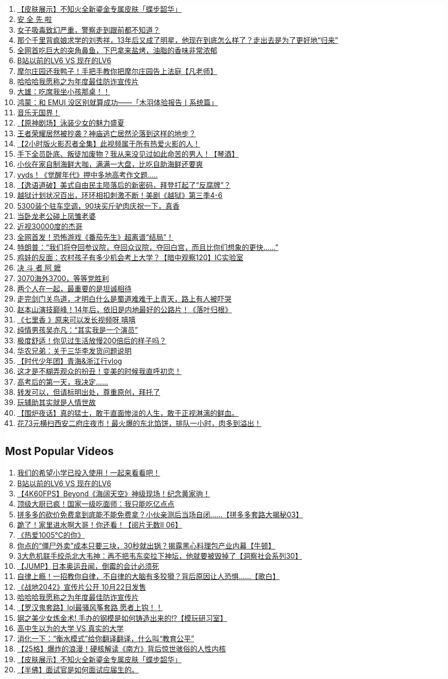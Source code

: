 1. [【皮肤展示】不知火全新鎏金专属皮肤「蝶步韶华」](https://www.bilibili.com/video/BV12w411Z78y)
1. [安 全 先 啦](https://www.bilibili.com/video/BV1hv411V7Zt)
1. [女子吸毒致幻严重，警察走到跟前都不知道？](https://www.bilibili.com/video/BV1vq4y1j73w)
1. [那个千里背疯娘求学的刘秀祥，13年后又成了明星，他现在到底怎么样了？走出去是为了更好地“归来”](https://www.bilibili.com/video/BV1KK4y137EM)
1. [全网首吃巨大的突角鼻鱼，下巴拿来盐烤，油脂的香味非常浓郁](https://www.bilibili.com/video/BV1go4y127Mi)
1. [B站以前的LV6 VS 现在的LV6](https://www.bilibili.com/video/BV1iy4y1u7d3)
1. [摩尔庄园还我鸭子！手把手教你把摩尔庄园告上法庭【凡老师】](https://www.bilibili.com/video/BV1uK4y1X7BQ)
1. [哈哈哈我愿称之为年度最佳防诈宣传片](https://www.bilibili.com/video/BV1ZQ4y1X7Vk)
1. [大雄：吃席我坐小孩那桌！！](https://www.bilibili.com/video/BV1dv411V7FM)
1. [鸿蒙：和 EMUI 没区别就算成功——「木羽体验报告丨系统篇」](https://www.bilibili.com/video/BV14b4y1d7eQ)
1. [音乐无国界！](https://www.bilibili.com/video/BV1164y1R7Db)
1. [【原神剧场】泳装少女的魅力盛夏](https://www.bilibili.com/video/BV1cK4y13789)
1. [王者荣耀居然被抄袭？神庙逃亡居然沦落到这样的地步？](https://www.bilibili.com/video/BV1gh411e7Pq)
1. [【2小时版火影忍者全集】此视频属于所有热爱火影的人！](https://www.bilibili.com/video/BV1Gq4y177xS)
1. [手下全员卧底、叛徒加废物？我从来没见过如此命苦的男人！【琴酒】](https://www.bilibili.com/video/BV1qv411V7Kc)
1. [小伙在家自制海鲜大咖，满满一大盘，比吃自助海鲜还要爽](https://www.bilibili.com/video/BV1Jg411G7Bn)
1. [yyds！《觉醒年代》押中多地高考作文题.....](https://www.bilibili.com/video/BV1j64y1R7na)
1. [【逸语道破】美式自由民主陨落后的新密码，拜登打起了“反腐牌”？](https://www.bilibili.com/video/BV1pV411776Y)
1. [越狱计划状况百出，环环相扣刺激不断！美剧《越狱》第三季4-6](https://www.bilibili.com/video/BV1hV41147JZ)
1. [5300装个驻车空调，90块买斤驴肉庆祝一下，真香](https://www.bilibili.com/video/BV1af4y187F3)
1. [当卧龙老公碰上凤雏老婆](https://www.bilibili.com/video/BV1Eg411G7NQ)
1. [近视30000度的杰哥](https://www.bilibili.com/video/BV18U4y157Ta)
1. [全网首发！恐怖游戏《番茄先生》超离谱“结局”！](https://www.bilibili.com/video/BV13q4y1778r)
1. [特朗普：“我们将夺回参议院，夺回众议院，夺回白宫，而且比你们想象的更快……”](https://www.bilibili.com/video/BV16A41137yU)
1. [鸡娃的反面：农村孩子有多少机会考上大学？【暗中观察120】IC实验室](https://www.bilibili.com/video/BV1Eo4y1y7Vi)
1. [决 斗 者 阿 嬷](https://www.bilibili.com/video/BV1Jy4y137rp)
1. [3070海外3700，等等党胜利](https://www.bilibili.com/video/BV1X64y167qp)
1. [两个人在一起，最重要的是坦诚相待](https://www.bilibili.com/video/BV1ab4y1d772)
1. [走完剑门关鸟道，才明白什么是蜀道难难于上青天，路上有人被吓哭](https://www.bilibili.com/video/BV19V411x7eR)
1. [赵本山演技巅峰！14年后，依旧是内地最好的公路片！《落叶归根》](https://www.bilibili.com/video/BV1Qv411V7fn)
1. [《七里香 》原来可以发长视频呀 嘻嘻](https://www.bilibili.com/video/BV1sf4y1a736)
1. [纯情男孩吴亦凡：“其实我是一个演员”](https://www.bilibili.com/video/BV1uh411e77g)
1. [极度舒适！你见过生活放慢200倍后的样子吗？](https://www.bilibili.com/video/BV1Nf4y187iS)
1. [华农兄弟：关于三华李发货问题说明](https://www.bilibili.com/video/BV13f4y1a7qJ)
1. [【时代少年团】青海&浙江行vlog](https://www.bilibili.com/video/BV1Go4y1y7HF)
1. [这才是不糊弄观众的扮丑！变美的时候我直呼初恋！](https://www.bilibili.com/video/BV1Ew411Z7yh)
1. [高考后的第一天，我决定......](https://www.bilibili.com/video/BV11B4y1T78M)
1. [转发可以，但请标明出处，尊重原创，拜托了](https://www.bilibili.com/video/BV1944y1z7Gb)
1. [玩辅助其实就是人情世故](https://www.bilibili.com/video/BV1Qf4y1b7F9)
1. [【围炉夜话】真的猛士，敢于直面惨淡的人生，敢于正视淋漓的鲜血。](https://www.bilibili.com/video/BV1ny4y137Nf)
1. [花73元横扫西安二府庄夜市！最火爆的东北馅饼，排队一小时，肉多到溢出！](https://www.bilibili.com/video/BV1fB4y1u7jd)

## Most Popular Videos
1. [我们的希望小学已投入使用！一起来看看吧！](https://www.bilibili.com/video/BV1xV41147Gw)
1. [B站以前的LV6 VS 现在的LV6](https://www.bilibili.com/video/BV1iy4y1u7d3)
1. [【4K60FPS】Beyond《海阔天空》神级现场！纪念黄家驹！](https://www.bilibili.com/video/BV1Tq4y1778D)
1. [顶级大厨已疯！国家一级吃面师：我只能吃亿点点](https://www.bilibili.com/video/BV18h411e7f2)
1. [拼多多的砍价免费拿到底能不能免费拿？小伙亲测后当场自闭……【拼多多套路大揭秘03】](https://www.bilibili.com/video/BV1r64y167vt)
1. [跪了！家里进水啊大哥！你还看！【阅片无数Ⅱ 06】](https://www.bilibili.com/video/BV1qw411Z7HS)
1. [《热爱1005℃的你》](https://www.bilibili.com/video/BV1Ef4y1a7DS)
1. [你点的“僵尸外卖”成本只要三块，30秒就出锅？揭露黑心料理包产业内幕【牛顿】](https://www.bilibili.com/video/BV1c54y1G7NQ)
1. [3大危机联手绞杀北大韦神：再不把韦东奕拉下神坛，他就要被毁掉了【洞察社会系列30】](https://www.bilibili.com/video/BV1Zq4y157xn)
1. [【JUMP】日本奥运丑闻，倒霉的会计必须死](https://www.bilibili.com/video/BV1rw411Z7i2)
1. [自律上瘾！一招教你自律，不自律的大脑有多狡猾？背后原因让人恐惧……【歌白】](https://www.bilibili.com/video/BV1nK4y1X72z)
1. [《战地2042》宣传片公开 10月22日发售](https://www.bilibili.com/video/BV1L54y1G7GX)
1. [哈哈哈我愿称之为年度最佳防诈宣传片](https://www.bilibili.com/video/BV1ZQ4y1X7Vk)
1. [【罗汉鬼套路】lol最骚风筝套路 愿者上钩！！](https://www.bilibili.com/video/BV1Wo4y1y75j)
1. [钢之美少女炼金术! 手办的钢模是如何铸造出来的!?【模玩研习室】](https://www.bilibili.com/video/BV1Bw411Z7Qb)
1. [高中生以为的大学 VS 真实的大学](https://www.bilibili.com/video/BV1pV41177Sw)
1. [消化一下：“衡水模式”给你翻译翻译，什么叫“教育公平”](https://www.bilibili.com/video/BV1sg411g7Vv)
1. [【25格】爆炸的浪漫！硬核解读《南方》背后惊世骇俗的人性内核](https://www.bilibili.com/video/BV1tv411p7pW)
1. [【皮肤展示】不知火全新鎏金专属皮肤「蝶步韶华」](https://www.bilibili.com/video/BV12w411Z78y)
1. [【半佛】面试官是如何面试应届生的。](https://www.bilibili.com/video/BV1nf4y1871c)